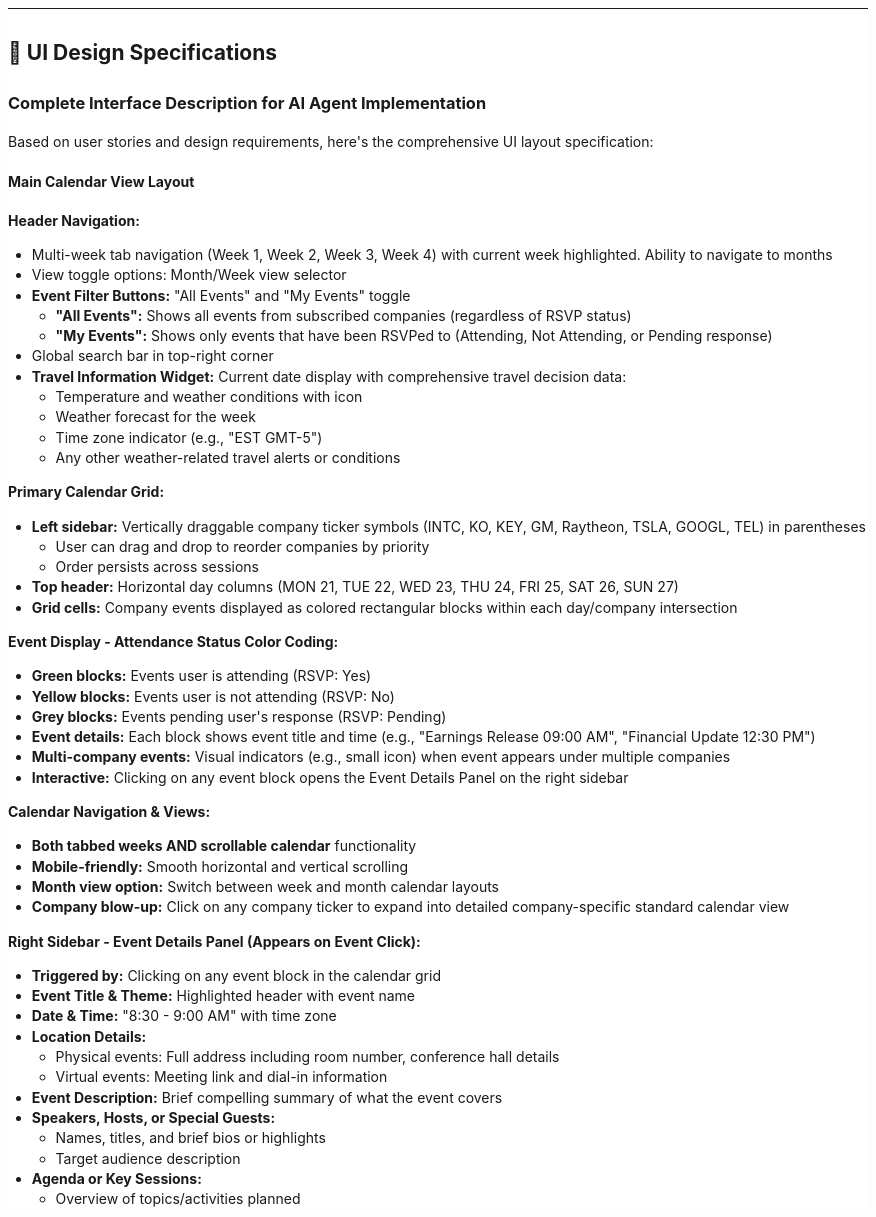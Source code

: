 
---

## 📱 UI Design Specifications

### **Complete Interface Description for AI Agent Implementation**

Based on user stories and design requirements, here's the comprehensive UI layout specification:

#### **Main Calendar View Layout**

**Header Navigation:**
- Multi-week tab navigation (Week 1, Week 2, Week 3, Week 4) with current week highlighted. Ability to navigate to months 
- View toggle options: Month/Week view selector
- **Event Filter Buttons:** "All Events" and "My Events" toggle
  - **"All Events":** Shows all events from subscribed companies (regardless of RSVP status)
  - **"My Events":** Shows only events that have been RSVPed to (Attending, Not Attending, or Pending response)
- Global search bar in top-right corner
- **Travel Information Widget:** Current date display with comprehensive travel decision data:
  - Temperature and weather conditions with icon
  - Weather forecast for the week
  - Time zone indicator (e.g., "EST GMT-5")
  - Any other weather-related travel alerts or conditions

**Primary Calendar Grid:**
- **Left sidebar:** Vertically draggable company ticker symbols (INTC, KO, KEY, GM, Raytheon, TSLA, GOOGL, TEL) in parentheses
  - User can drag and drop to reorder companies by priority
  - Order persists across sessions
- **Top header:** Horizontal day columns (MON 21, TUE 22, WED 23, THU 24, FRI 25, SAT 26, SUN 27)
- **Grid cells:** Company events displayed as colored rectangular blocks within each day/company intersection

**Event Display - Attendance Status Color Coding:**
- **Green blocks:** Events user is attending (RSVP: Yes)
- **Yellow blocks:** Events user is not attending (RSVP: No)  
- **Grey blocks:** Events pending user's response (RSVP: Pending)
- **Event details:** Each block shows event title and time (e.g., "Earnings Release 09:00 AM", "Financial Update 12:30 PM")
- **Multi-company events:** Visual indicators (e.g., small icon) when event appears under multiple companies
- **Interactive:** Clicking on any event block opens the Event Details Panel on the right sidebar

**Calendar Navigation & Views:**
- **Both tabbed weeks AND scrollable calendar** functionality
- **Mobile-friendly:** Smooth horizontal and vertical scrolling
- **Month view option:** Switch between week and month calendar layouts
- **Company blow-up:** Click on any company ticker to expand into detailed company-specific standard calendar view

**Right Sidebar - Event Details Panel (Appears on Event Click):**
- **Triggered by:** Clicking on any event block in the calendar grid
- **Event Title & Theme:** Highlighted header with event name
- **Date & Time:** "8:30 - 9:00 AM" with time zone
- **Location Details:** 
  - Physical events: Full address including room number, conference hall details
  - Virtual events: Meeting link and dial-in information
- **Event Description:** Brief compelling summary of what the event covers
- **Speakers, Hosts, or Special Guests:** 
  - Names, titles, and brief bios or highlights
  - Target audience description
- **Agenda or Key Sessions:** 
  - Overview of topics/activities planned